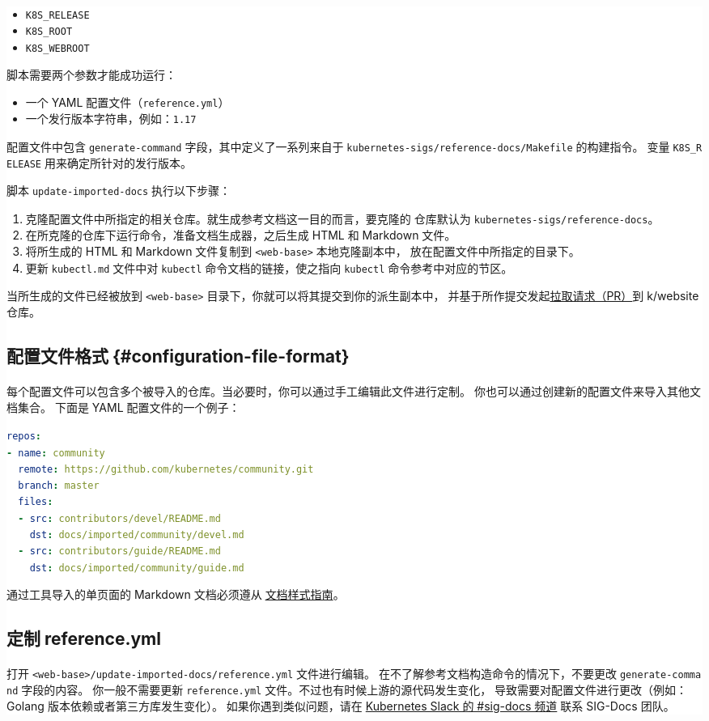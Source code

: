 * `K8S_RELEASE`
* `K8S_ROOT`
* `K8S_WEBROOT`


脚本需要两个参数才能成功运行：

* 一个 YAML 配置文件（`reference.yml`）
* 一个发行版本字符串，例如：`1.17`

配置文件中包含 `generate-command` 字段，其中定义了一系列来自于
`kubernetes-sigs/reference-docs/Makefile` 的构建指令。
变量 `K8S_RELEASE` 用来确定所针对的发行版本。


脚本 `update-imported-docs` 执行以下步骤：

1. 克隆配置文件中所指定的相关仓库。就生成参考文档这一目的而言，要克隆的
   仓库默认为 `kubernetes-sigs/reference-docs`。
1. 在所克隆的仓库下运行命令，准备文档生成器，之后生成 HTML 和 Markdown 文件。
1. 将所生成的 HTML 和 Markdown 文件复制到 `<web-base>` 本地克隆副本中，
   放在配置文件中所指定的目录下。
1. 更新 `kubectl.md` 文件中对 `kubectl` 命令文档的链接，使之指向 `kubectl`
   命令参考中对应的节区。


当所生成的文件已经被放到 `<web-base>` 目录下，你就可以将其提交到你的派生副本中，
并基于所作提交发起[拉取请求（PR）](/zh/docs/contribute/start/)到 k/website 仓库。


## 配置文件格式 {#configuration-file-format}

每个配置文件可以包含多个被导入的仓库。当必要时，你可以通过手工编辑此文件进行定制。
你也可以通过创建新的配置文件来导入其他文档集合。
下面是 YAML 配置文件的一个例子：

```yaml
repos:
- name: community
  remote: https://github.com/kubernetes/community.git
  branch: master
  files:
  - src: contributors/devel/README.md
    dst: docs/imported/community/devel.md
  - src: contributors/guide/README.md
    dst: docs/imported/community/guide.md
```


通过工具导入的单页面的 Markdown 文档必须遵从
[文档样式指南](/zh/docs/contribute/style/style-guide/)。



## 定制 reference.yml

打开 `<web-base>/update-imported-docs/reference.yml` 文件进行编辑。
在不了解参考文档构造命令的情况下，不要更改 `generate-command` 字段的内容。
你一般不需要更新 `reference.yml` 文件。不过也有时候上游的源代码发生变化，
导致需要对配置文件进行更改（例如：Golang 版本依赖或者第三方库发生变化）。
如果你遇到类似问题，请在 [Kubernetes Slack 的 #sig-docs 频道](https://kubernetes.slack.com)
联系 SIG-Docs 团队。
